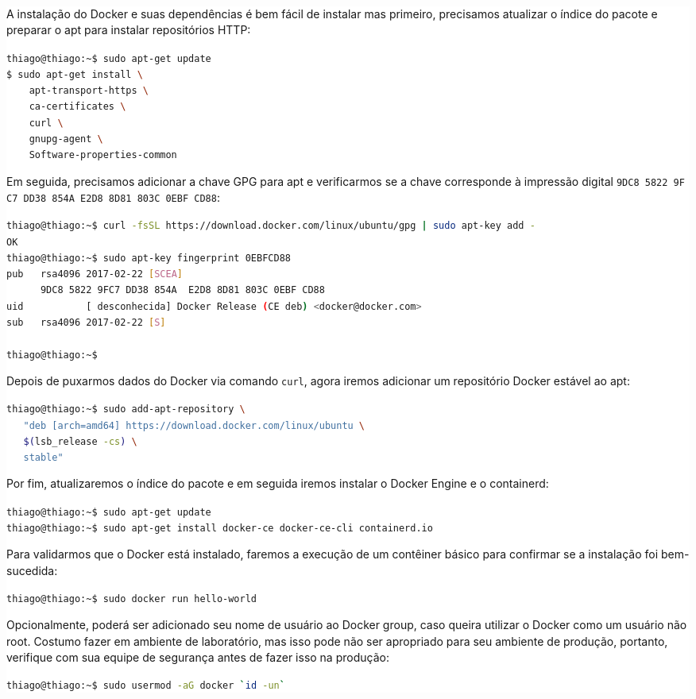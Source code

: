 A instalação do Docker e suas dependências é bem fácil de instalar mas primeiro, precisamos atualizar o índice do pacote e preparar o apt para instalar repositórios HTTP:

``` bash
thiago@thiago:~$ sudo apt-get update
$ sudo apt-get install \
    apt-transport-https \
    ca-certificates \
    curl \
    gnupg-agent \
    Software-properties-common
```
Em seguida, precisamos adicionar a chave GPG para apt e verificarmos se a chave corresponde à impressão digital `9DC8 5822 9FC7 DD38 854A E2D8 8D81 803C 0EBF CD88`:

``` bash
thiago@thiago:~$ curl -fsSL https://download.docker.com/linux/ubuntu/gpg | sudo apt-key add -
OK
thiago@thiago:~$ sudo apt-key fingerprint 0EBFCD88
pub   rsa4096 2017-02-22 [SCEA]
      9DC8 5822 9FC7 DD38 854A  E2D8 8D81 803C 0EBF CD88
uid           [ desconhecida] Docker Release (CE deb) <docker@docker.com>
sub   rsa4096 2017-02-22 [S]

thiago@thiago:~$
``` 
Depois de puxarmos dados do Docker via comando `curl`, agora iremos adicionar um repositório Docker estável ao apt:
``` bash
thiago@thiago:~$ sudo add-apt-repository \
   "deb [arch=amd64] https://download.docker.com/linux/ubuntu \
   $(lsb_release -cs) \
   stable"
``` 

Por fim, atualizaremos o índice do pacote e em seguida iremos instalar o Docker Engine e o containerd:
``` bash
thiago@thiago:~$ sudo apt-get update
thiago@thiago:~$ sudo apt-get install docker-ce docker-ce-cli containerd.io
``` 

Para validarmos que o Docker está instalado, faremos a execução de um contêiner básico para confirmar se a instalação foi bem-sucedida:
``` bash
thiago@thiago:~$ sudo docker run hello-world
``` 

Opcionalmente, poderá ser adicionado seu nome de usuário ao Docker group, caso queira utilizar o Docker como um usuário não root. Costumo fazer em ambiente de laboratório, mas isso pode não ser apropriado para seu ambiente de produção, portanto, verifique com sua equipe de segurança antes de fazer isso na produção:
``` bash
thiago@thiago:~$ sudo usermod -aG docker `id -un`
``` 

